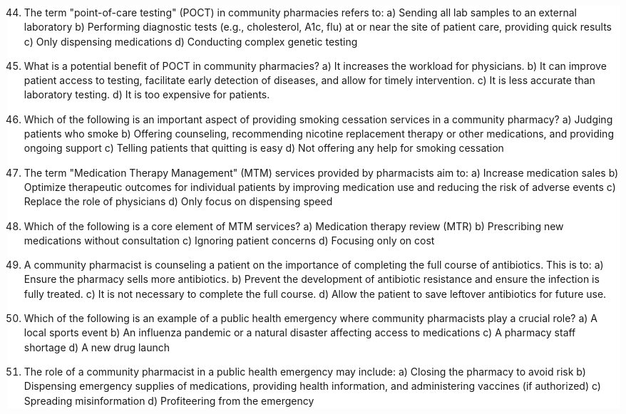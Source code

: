 44. The term "point-of-care testing" (POCT) in community pharmacies refers to:
    a) Sending all lab samples to an external laboratory
    b) Performing diagnostic tests (e.g., cholesterol, A1c, flu) at or near the site of patient care, providing quick results
    c) Only dispensing medications
    d) Conducting complex genetic testing

45. What is a potential benefit of POCT in community pharmacies?
    a) It increases the workload for physicians.
    b) It can improve patient access to testing, facilitate early detection of diseases, and allow for timely intervention.
    c) It is less accurate than laboratory testing.
    d) It is too expensive for patients.

46. Which of the following is an important aspect of providing smoking cessation services in a community pharmacy?
    a) Judging patients who smoke
    b) Offering counseling, recommending nicotine replacement therapy or other medications, and providing ongoing support
    c) Telling patients that quitting is easy
    d) Not offering any help for smoking cessation

47. The term "Medication Therapy Management" (MTM) services provided by pharmacists aim to:
    a) Increase medication sales
    b) Optimize therapeutic outcomes for individual patients by improving medication use and reducing the risk of adverse events
    c) Replace the role of physicians
    d) Only focus on dispensing speed

48. Which of the following is a core element of MTM services?
    a) Medication therapy review (MTR)
    b) Prescribing new medications without consultation
    c) Ignoring patient concerns
    d) Focusing only on cost

49. A community pharmacist is counseling a patient on the importance of completing the full course of antibiotics. This is to:
    a) Ensure the pharmacy sells more antibiotics.
    b) Prevent the development of antibiotic resistance and ensure the infection is fully treated.
    c) It is not necessary to complete the full course.
    d) Allow the patient to save leftover antibiotics for future use.

50. Which of the following is an example of a public health emergency where community pharmacists play a crucial role?
    a) A local sports event
    b) An influenza pandemic or a natural disaster affecting access to medications
    c) A pharmacy staff shortage
    d) A new drug launch

51. The role of a community pharmacist in a public health emergency may include:
    a) Closing the pharmacy to avoid risk
    b) Dispensing emergency supplies of medications, providing health information, and administering vaccines (if authorized)
    c) Spreading misinformation
    d) Profiteering from the emergency
